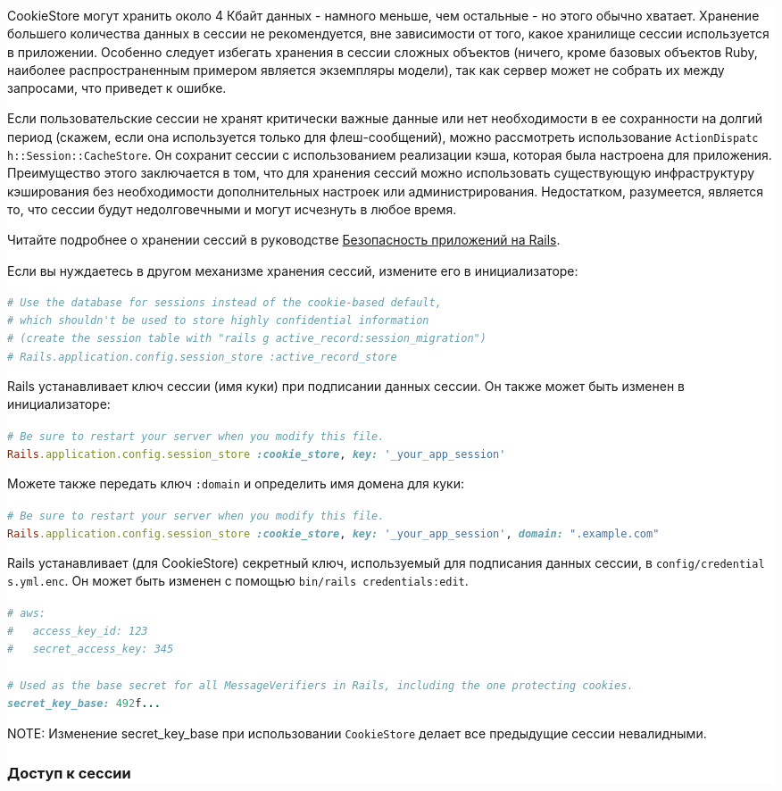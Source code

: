 CookieStore могут хранить около 4 Кбайт данных - намного меньше, чем остальные - но этого обычно хватает. Хранение большего количества данных в сессии не рекомендуется, вне зависимости от того, какое хранилище сессии используется в приложении. Особенно следует избегать хранения в сессии сложных объектов (ничего, кроме базовых объектов Ruby, наиболее распространенным примером является экземпляры модели), так как сервер может не собрать их между запросами, что приведет к ошибке.

Если пользовательские сессии не хранят критически важные данные или нет необходимости в ее сохранности на долгий период (скажем, если она используется только для флеш-сообщений), можно рассмотреть использование `ActionDispatch::Session::CacheStore`. Он сохранит сессии с использованием реализации кэша, которая была настроена для приложения. Преимущество этого заключается в том, что для хранения сессий можно использовать существующую инфраструктуру кэширования без необходимости дополнительных настроек или администрирования. Недостатком, разумеется, является то, что сессии будут недолговечными и могут исчезнуть в любое время.

Читайте подробнее о хранении сессий в руководстве [Безопасность приложений на Rails](/ruby-on-rails-security-guide).

Если вы нуждаетесь в другом механизме хранения сессий, измените его в инициализаторе:

```ruby
# Use the database for sessions instead of the cookie-based default,
# which shouldn't be used to store highly confidential information
# (create the session table with "rails g active_record:session_migration")
# Rails.application.config.session_store :active_record_store
```

Rails устанавливает ключ сессии (имя куки) при подписании данных сессии. Он также может быть изменен в инициализаторе:

```ruby
# Be sure to restart your server when you modify this file.
Rails.application.config.session_store :cookie_store, key: '_your_app_session'
```

Можете также передать ключ `:domain` и определить имя домена для куки:

```ruby
# Be sure to restart your server when you modify this file.
Rails.application.config.session_store :cookie_store, key: '_your_app_session', domain: ".example.com"
```

Rails устанавливает (для CookieStore) секретный ключ, используемый для подписания данных сессии, в `config/credentials.yml.enc`. Он может быть изменен с помощью `bin/rails credentials:edit`.

```ruby
# aws:
#   access_key_id: 123
#   secret_access_key: 345

# Used as the base secret for all MessageVerifiers in Rails, including the one protecting cookies.
secret_key_base: 492f...
```

NOTE: Изменение secret_key_base при использовании `CookieStore` делает все предыдущие сессии невалидными.

### Доступ к сессии
